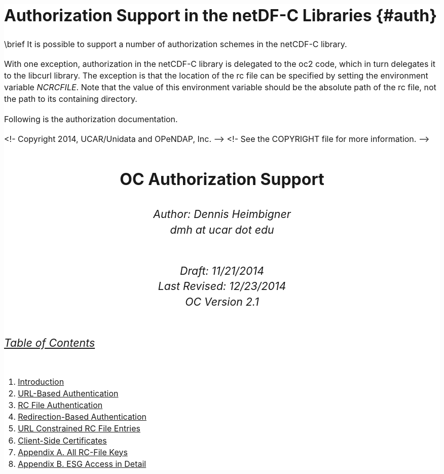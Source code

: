 Authorization Support in the netDF-C Libraries {#auth}
==================================================

\brief It is possible to support a number of authorization schemes
in the netCDF-C library.

With one exception, authorization in the netCDF-C library is
delegated to the oc2 code, which in turn delegates it to the
libcurl library. The exception is that the location of the rc
file can be specified by setting the environment variable *NCRCFILE*.
Note that the value of this environment variable should be the
absolute path of the rc file, not the path to its containing directory.

Following is the authorization documentation.

<!- Copyright 2014, UCAR/Unidata and OPeNDAP, Inc. --> 
<!- See the COPYRIGHT file for more information. --> 
<html> 
<style> 
.break { page-break-before: always; } 
body { counter-reset: H2; font-size: 12pt; } 
h2:before { 
  content: counter(H2) " "; 
  counter-increment: H2; 
} 
h2 { counter-reset: H3; } 
h3:before { 
  content: counter(H2) "." counter(H3) " "; 
  counter-increment:H3; 
} 
h3 { counter-reset: H4; } 
h4:before { 
  content: counter(H2) "." counter(H3) "." counter(H4) " "; 
  counter-increment:H4; 
} 
h5 {font-size: 14pt; } /* For Appendices */ 
h6 {font-size: 16pt; } /* For Subtitles */ 
</style> 
<body> 
 
<center> 
<h1>OC Authorization Support</h1> 
<h6>Author: Dennis Heimbigner<br>
dmh at ucar dot edu</h6>
<h6>Draft: 11/21/2014<br> 
Last Revised: 12/23/2014<br> 
OC Version 2.1</h6> 
</center> 
 
<h6 class="break"><u>Table of Contents</u></h6> 
<ol> 
<li> <a href="#Introduction">Introduction</a> 
<li> <a href="#URL-AUTH">URL-Based Authentication</a> 
<li> <a href="#DODSRC">RC File Authentication</a> 
<li> <a href="#REDIR">Redirection-Based Authentication</a> 
<li> <a href="#URLCONS">URL Constrained RC File Entries</a> 
<li> <a href="#CLIENTCERTS">Client-Side Certificates</a> 
<li> <a href="#allkeys">Appendix A. All RC-File Keys</a>
<li> <a href="#ESGDETAIL">Appendix B. ESG Access in Detail</a>
</ol> 
 